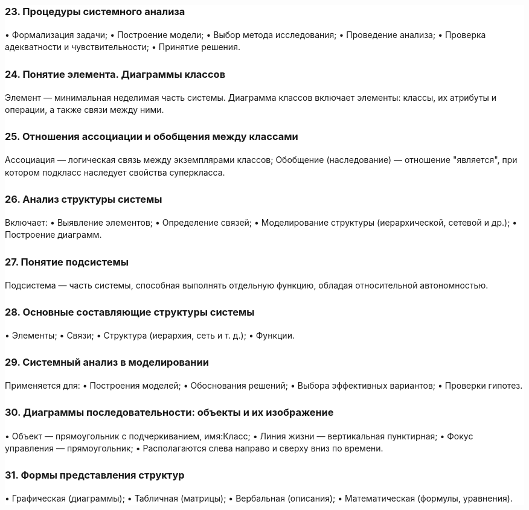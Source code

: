 ### 23. Процедуры системного анализа
•	Формализация задачи;
•	Построение модели;
•	Выбор метода исследования;
•	Проведение анализа;
•	Проверка адекватности и чувствительности;
•	Принятие решения.

### 24. Понятие элемента. Диаграммы классов
Элемент — минимальная неделимая часть системы. Диаграмма классов включает элементы: классы, их атрибуты и операции, а также связи между ними.

### 25. Отношения ассоциации и обобщения между классами
Ассоциация — логическая связь между экземплярами классов;
Обобщение (наследование) — отношение "является", при котором подкласс наследует свойства суперкласса.

### 26. Анализ структуры системы
Включает:
•	Выявление элементов;
•	Определение связей;
•	Моделирование структуры (иерархической, сетевой и др.);
•	Построение диаграмм.

### 27. Понятие подсистемы
Подсистема — часть системы, способная выполнять отдельную функцию, обладая относительной автономностью.

### 28. Основные составляющие структуры системы
•	Элементы;
•	Связи;
•	Структура (иерархия, сеть и т. д.);
•	Функции.

### 29. Системный анализ в моделировании
Применяется для:
•	Построения моделей;
•	Обоснования решений;
•	Выбора эффективных вариантов;
•	Проверки гипотез.

### 30. Диаграммы последовательности: объекты и их изображение
•	Объект — прямоугольник с подчеркиванием, имя:Класс;
•	Линия жизни — вертикальная пунктирная;
•	Фокус управления — прямоугольник;
•	Располагаются слева направо и сверху вниз по времени.

### 31. Формы представления структур
•	Графическая (диаграммы);
•	Табличная (матрицы);
•	Вербальная (описания);
•	Математическая (формулы, уравнения).
